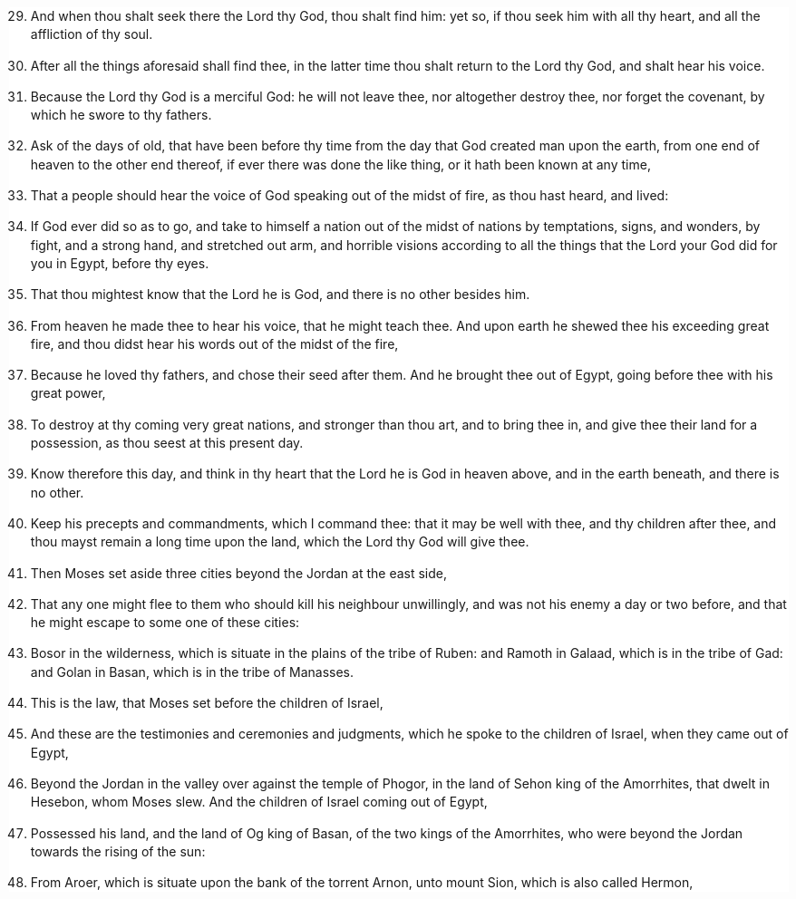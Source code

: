 29. And when thou shalt seek there the Lord thy God, thou shalt find him: yet so, if thou seek him with all thy heart, and all the affliction of thy soul.

30. After all the things aforesaid shall find thee, in the latter time thou shalt return to the Lord thy God, and shalt hear his voice.

31. Because the Lord thy God is a merciful God: he will not leave thee, nor altogether destroy thee, nor forget the covenant, by which he swore to thy fathers.

32. Ask of the days of old, that have been before thy time from the day that God created man upon the earth, from one end of heaven to the other end thereof, if ever there was done the like thing, or it hath been known at any time,

33. That a people should hear the voice of God speaking out of the midst of fire, as thou hast heard, and lived:

34. If God ever did so as to go, and take to himself a nation out of the midst of nations by temptations, signs, and wonders, by fight, and a strong hand, and stretched out arm, and horrible visions according to all the things that the Lord your God did for you in Egypt, before thy eyes.

35. That thou mightest know that the Lord he is God, and there is no other besides him.

36. From heaven he made thee to hear his voice, that he might teach thee. And upon earth he shewed thee his exceeding great fire, and thou didst hear his words out of the midst of the fire,

37. Because he loved thy fathers, and chose their seed after them. And he brought thee out of Egypt, going before thee with his great power,

38. To destroy at thy coming very great nations, and stronger than thou art, and to bring thee in, and give thee their land for a possession, as thou seest at this present day.

39. Know therefore this day, and think in thy heart that the Lord he is God in heaven above, and in the earth beneath, and there is no other.

40. Keep his precepts and commandments, which I command thee: that it may be well with thee, and thy children after thee, and thou mayst remain a long time upon the land, which the Lord thy God will give thee.

41. Then Moses set aside three cities beyond the Jordan at the east side,

42. That any one might flee to them who should kill his neighbour unwillingly, and was not his enemy a day or two before, and that he might escape to some one of these cities:

43. Bosor in the wilderness, which is situate in the plains of the tribe of Ruben: and Ramoth in Galaad, which is in the tribe of Gad: and Golan in Basan, which is in the tribe of Manasses.

44. This is the law, that Moses set before the children of Israel,

45. And these are the testimonies and ceremonies and judgments, which he spoke to the children of Israel, when they came out of Egypt,

46. Beyond the Jordan in the valley over against the temple of Phogor, in the land of Sehon king of the Amorrhites, that dwelt in Hesebon, whom Moses slew. And the children of Israel coming out of Egypt,

47. Possessed his land, and the land of Og king of Basan, of the two kings of the Amorrhites, who were beyond the Jordan towards the rising of the sun:

48. From Aroer, which is situate upon the bank of the torrent Arnon, unto mount Sion, which is also called Hermon,
